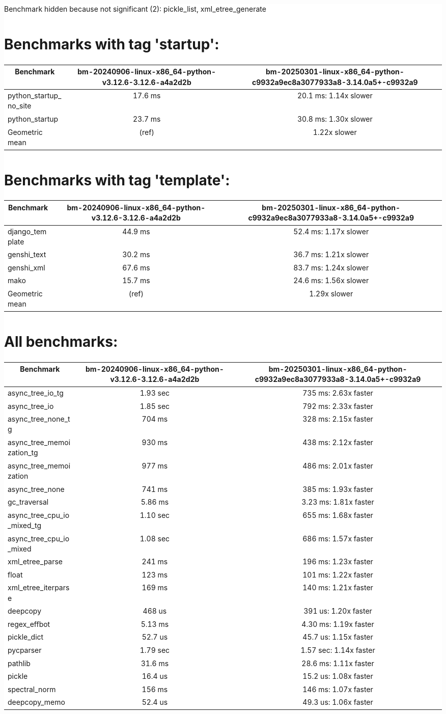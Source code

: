 Benchmark hidden because not significant (2): pickle_list, xml_etree_generate

Benchmarks with tag 'startup':
==============================

| Benchmark              | bm-20240906-linux-x86_64-python-v3.12.6-3.12.6-a4a2d2b | bm-20250301-linux-x86_64-python-c9932a9ec8a3077933a8-3.14.0a5+-c9932a9 |
|------------------------|:------------------------------------------------------:|:----------------------------------------------------------------------:|
| python_startup_no_site | 17.6 ms                                                | 20.1 ms: 1.14x slower                                                  |
| python_startup         | 23.7 ms                                                | 30.8 ms: 1.30x slower                                                  |
| Geometric mean         | (ref)                                                  | 1.22x slower                                                           |

Benchmarks with tag 'template':
===============================

| Benchmark       | bm-20240906-linux-x86_64-python-v3.12.6-3.12.6-a4a2d2b | bm-20250301-linux-x86_64-python-c9932a9ec8a3077933a8-3.14.0a5+-c9932a9 |
|-----------------|:------------------------------------------------------:|:----------------------------------------------------------------------:|
| django_template | 44.9 ms                                                | 52.4 ms: 1.17x slower                                                  |
| genshi_text     | 30.2 ms                                                | 36.7 ms: 1.21x slower                                                  |
| genshi_xml      | 67.6 ms                                                | 83.7 ms: 1.24x slower                                                  |
| mako            | 15.7 ms                                                | 24.6 ms: 1.56x slower                                                  |
| Geometric mean  | (ref)                                                  | 1.29x slower                                                           |

All benchmarks:
===============

| Benchmark                  | bm-20240906-linux-x86_64-python-v3.12.6-3.12.6-a4a2d2b | bm-20250301-linux-x86_64-python-c9932a9ec8a3077933a8-3.14.0a5+-c9932a9 |
|----------------------------|:------------------------------------------------------:|:----------------------------------------------------------------------:|
| async_tree_io_tg           | 1.93 sec                                               | 735 ms: 2.63x faster                                                   |
| async_tree_io              | 1.85 sec                                               | 792 ms: 2.33x faster                                                   |
| async_tree_none_tg         | 704 ms                                                 | 328 ms: 2.15x faster                                                   |
| async_tree_memoization_tg  | 930 ms                                                 | 438 ms: 2.12x faster                                                   |
| async_tree_memoization     | 977 ms                                                 | 486 ms: 2.01x faster                                                   |
| async_tree_none            | 741 ms                                                 | 385 ms: 1.93x faster                                                   |
| gc_traversal               | 5.86 ms                                                | 3.23 ms: 1.81x faster                                                  |
| async_tree_cpu_io_mixed_tg | 1.10 sec                                               | 655 ms: 1.68x faster                                                   |
| async_tree_cpu_io_mixed    | 1.08 sec                                               | 686 ms: 1.57x faster                                                   |
| xml_etree_parse            | 241 ms                                                 | 196 ms: 1.23x faster                                                   |
| float                      | 123 ms                                                 | 101 ms: 1.22x faster                                                   |
| xml_etree_iterparse        | 169 ms                                                 | 140 ms: 1.21x faster                                                   |
| deepcopy                   | 468 us                                                 | 391 us: 1.20x faster                                                   |
| regex_effbot               | 5.13 ms                                                | 4.30 ms: 1.19x faster                                                  |
| pickle_dict                | 52.7 us                                                | 45.7 us: 1.15x faster                                                  |
| pycparser                  | 1.79 sec                                               | 1.57 sec: 1.14x faster                                                 |
| pathlib                    | 31.6 ms                                                | 28.6 ms: 1.11x faster                                                  |
| pickle                     | 16.4 us                                                | 15.2 us: 1.08x faster                                                  |
| spectral_norm              | 156 ms                                                 | 146 ms: 1.07x faster                                                   |
| deepcopy_memo              | 52.4 us                                                | 49.3 us: 1.06x faster                                                  |